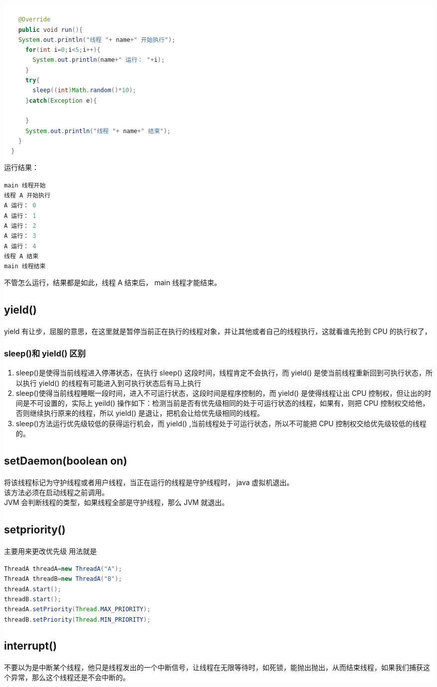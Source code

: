 ```java

    @Override
    public void run(){
    System.out.println("线程 "+ name+" 开始执行");
      for(int i=0;i<5;i++){
        System.out.println(name+" 运行： "+i);
      }
      try{
        sleep((int)Math.random()*10);
      }catch(Exception e){

      }
      System.out.println("线程 "+ name+" 结束");
    }
  }
```
运行结果：
```java
main 线程开始
线程 A 开始执行
A 运行： 0
A 运行： 1
A 运行： 2
A 运行： 3
A 运行： 4
线程 A 结束
main 线程结束
```
不管怎么运行，结果都是如此，线程 A 结束后， main 线程才能结束。

## yield()
yield 有让步，屈服的意思，在这里就是暂停当前正在执行的线程对象，并让其他或者自己的线程执行，这就看谁先抢到 CPU 的执行权了，

### sleep()和 yield() 区别
1. sleep()是使得当前线程进入停滞状态，在执行 sleep() 这段时间，线程肯定不会执行，而 yield() 是使当前线程重新回到可执行状态，所以执行 yield() 的线程有可能进入到可执行状态后有马上执行
2. sleep()使得当前线程睡眠一段时间，进入不可运行状态，这段时间是程序控制的，而 yield() 是使得线程让出 CPU 控制权，但让出的时间是不可设置的，实际上 yeild() 操作如下：检测当前是否有优先级相同的处于可运行状态的线程，如果有，则把 CPU 控制权交给他，否则继续执行原来的线程，所以 yield() 是退让，把机会让给优先级相同的线程。
3. sleep()方法运行优先级较低的获得运行机会，而 yield() ,当前线程处于可运行状态，所以不可能把 CPU 控制权交给优先级较低的线程的。

## setDaemon(boolean on)
将该线程标记为守护线程或者用户线程，当正在运行的线程是守护线程时， java 虚拟机退出。   
该方法必须在启动线程之前调用。   
JVM 会判断线程的类型，如果线程全部是守护线程，那么 JVM 就退出。

## setpriority()
主要用来更改优先级
用法就是
```java
ThreadA threadA=new ThreadA("A");
ThreadA threadB=new ThreadA("B");
threadA.start();
threadB.start();
threadA.setPriority(Thread.MAX_PRIORITY);
threadB.setPriority(Thread.MIN_PRIORITY);
```
## interrupt()
不要以为是中断某个线程，他只是线程发出的一个中断信号，让线程在无限等待时，如死锁，能抛出抛出，从而结束线程，如果我们捕获这个异常，那么这个线程还是不会中断的。
